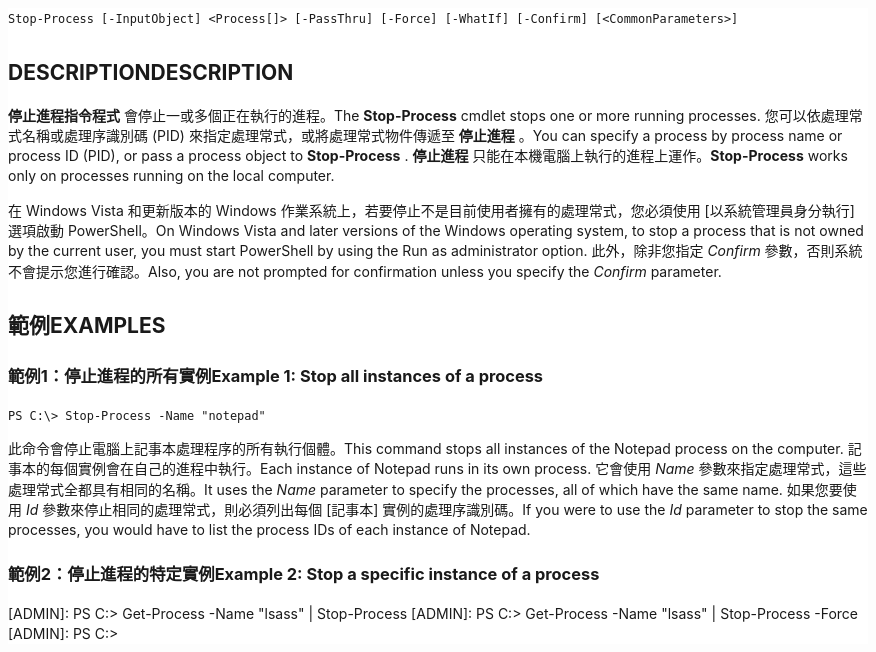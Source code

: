 ```
Stop-Process [-InputObject] <Process[]> [-PassThru] [-Force] [-WhatIf] [-Confirm] [<CommonParameters>]
```

## <span data-ttu-id="fcac8-110">DESCRIPTION</span><span class="sxs-lookup"><span data-stu-id="fcac8-110">DESCRIPTION</span></span>

<span data-ttu-id="fcac8-111">**停止進程指令程式** 會停止一或多個正在執行的進程。</span><span class="sxs-lookup"><span data-stu-id="fcac8-111">The **Stop-Process** cmdlet stops one or more running processes.</span></span>
<span data-ttu-id="fcac8-112">您可以依處理常式名稱或處理序識別碼 (PID) 來指定處理常式，或將處理常式物件傳遞至 **停止進程** 。</span><span class="sxs-lookup"><span data-stu-id="fcac8-112">You can specify a process by process name or process ID (PID), or pass a process object to **Stop-Process** .</span></span>
<span data-ttu-id="fcac8-113">**停止進程** 只能在本機電腦上執行的進程上運作。</span><span class="sxs-lookup"><span data-stu-id="fcac8-113">**Stop-Process** works only on processes running on the local computer.</span></span>

<span data-ttu-id="fcac8-114">在 Windows Vista 和更新版本的 Windows 作業系統上，若要停止不是目前使用者擁有的處理常式，您必須使用 [以系統管理員身分執行] 選項啟動 PowerShell。</span><span class="sxs-lookup"><span data-stu-id="fcac8-114">On Windows Vista and later versions of the Windows operating system, to stop a process that is not owned by the current user, you must start PowerShell by using the Run as administrator option.</span></span>
<span data-ttu-id="fcac8-115">此外，除非您指定 *Confirm* 參數，否則系統不會提示您進行確認。</span><span class="sxs-lookup"><span data-stu-id="fcac8-115">Also, you are not prompted for confirmation unless you specify the *Confirm* parameter.</span></span>

## <span data-ttu-id="fcac8-116">範例</span><span class="sxs-lookup"><span data-stu-id="fcac8-116">EXAMPLES</span></span>

### <span data-ttu-id="fcac8-117">範例1：停止進程的所有實例</span><span class="sxs-lookup"><span data-stu-id="fcac8-117">Example 1: Stop all instances of a process</span></span>

```
PS C:\> Stop-Process -Name "notepad"
```

<span data-ttu-id="fcac8-118">此命令會停止電腦上記事本處理程序的所有執行個體。</span><span class="sxs-lookup"><span data-stu-id="fcac8-118">This command stops all instances of the Notepad process on the computer.</span></span>
<span data-ttu-id="fcac8-119">記事本的每個實例會在自己的進程中執行。</span><span class="sxs-lookup"><span data-stu-id="fcac8-119">Each instance of Notepad runs in its own process.</span></span>
<span data-ttu-id="fcac8-120">它會使用 *Name* 參數來指定處理常式，這些處理常式全都具有相同的名稱。</span><span class="sxs-lookup"><span data-stu-id="fcac8-120">It uses the *Name* parameter to specify the processes, all of which have the same name.</span></span>
<span data-ttu-id="fcac8-121">如果您要使用 *Id* 參數來停止相同的處理常式，則必須列出每個 [記事本] 實例的處理序識別碼。</span><span class="sxs-lookup"><span data-stu-id="fcac8-121">If you were to use the *Id* parameter to stop the same processes, you would have to list the process IDs of each instance of Notepad.</span></span>

### <span data-ttu-id="fcac8-122">範例2：停止進程的特定實例</span><span class="sxs-lookup"><span data-stu-id="fcac8-122">Example 2: Stop a specific instance of a process</span></span>


[ADMIN]: PS C:\> Get-Process -Name "lsass" | Stop-Process
[ADMIN]: PS C:\> Get-Process -Name "lsass" | Stop-Process -Force
[ADMIN]: PS C:\>